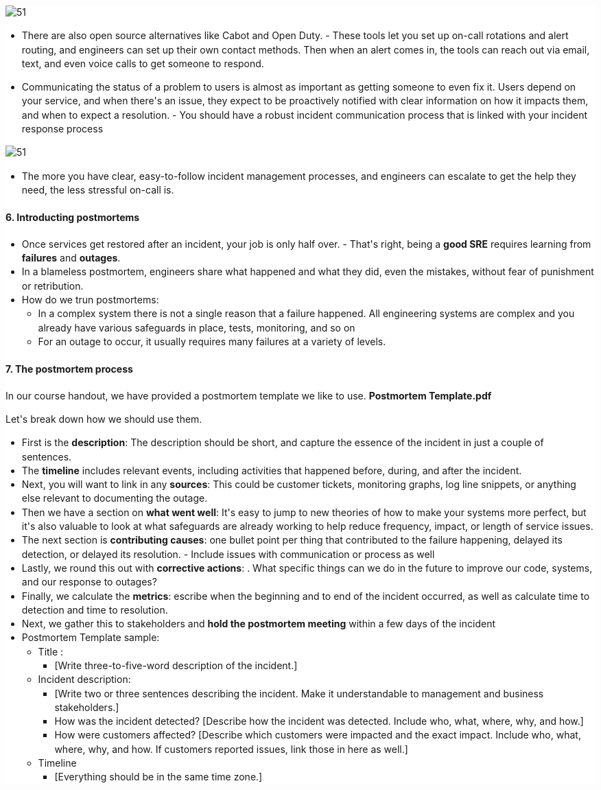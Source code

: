 ![51](/thedevops/images/5-learn/5.1-sre/10.png?featherlight=false&width=40pc)

- There are also open source alternatives like Cabot and Open Duty. - These tools let you set up on-call rotations and alert routing, and engineers can set up their own contact methods. Then when an alert comes in, the tools can reach out via email, text, and even voice calls to get someone to respond.
    
- Communicating the status of a problem to users is almost as important as getting someone to even fix it.  Users depend on your service, and when there's an issue, they expect to be proactively notified with clear information on how it impacts them, and when to expect a resolution. - You should have a robust incident communication process that is linked with your incident response process

![51](/thedevops/images/5-learn/5.1-sre/11.png?featherlight=false&width=40pc)
- The more you have clear, easy-to-follow incident management processes, and engineers can escalate to get the help they need, the less stressful on-call is.

#### 6. Introducting postmortems
- Once services get restored after an incident, your job is only half over. - That's right, being a **good SRE** requires learning from **failures** and **outages**.
- In a blameless postmortem, engineers share what happened and what they did, even the mistakes, without fear of punishment or retribution.
- How do we trun postmortems:
  - In a complex system there is not a single reason that a failure happened. All engineering systems are complex and you already have various safeguards in place, tests, monitoring, and so on
  - For an outage to occur, it usually requires many failures at a variety of levels. 

#### 7. The postmortem process
In our course handout, we have provided a postmortem template we like to use. **Postmortem Template.pdf**

Let's break down how we should use them. 
- First is the **description**: The description should be short, and capture the essence of the incident in just a couple of sentences.
- The **timeline** includes relevant events, including activities that happened before, during, and after the incident.
- Next, you will want to link in any **sources**: This could be customer tickets, monitoring graphs, log line snippets, or anything else relevant to documenting the outage.
- Then we have a section on **what went well**: It's easy to jump to new theories of how to make your systems more perfect, but it's also valuable to look at what safeguards are already working to help reduce frequency, impact, or length of service issues.
- The next section is **contributing causes**: one bullet point per thing that contributed to the failure happening, delayed its detection, or delayed its resolution. - Include issues with communication or process as well
- Lastly, we round this out with **corrective actions**: . What specific things can we do in the future to improve our code, systems, and our response to outages?
- Finally, we calculate the **metrics**: escribe when the beginning and to end of the incident occurred, as well as calculate time to detection and time to resolution.
- Next, we gather this to stakeholders and **hold the postmortem meeting** within a few days of the incident
- Postmortem Template sample:
  - Title :
    - [Write three-to-five-word description of the incident.]
  - Incident description:
    - [Write two or three sentences describing the incident. Make it understandable to
management and business stakeholders.]
    -  How was the incident detected? [Describe how the incident was detected. Include who, what, where, why, and how.]
    - How were customers affected? [Describe which customers were impacted and the exact impact. Include who, what,
where, why, and how. If customers reported issues, link those in here as well.]
  - Timeline
    - [Everything should be in the same time zone.]
